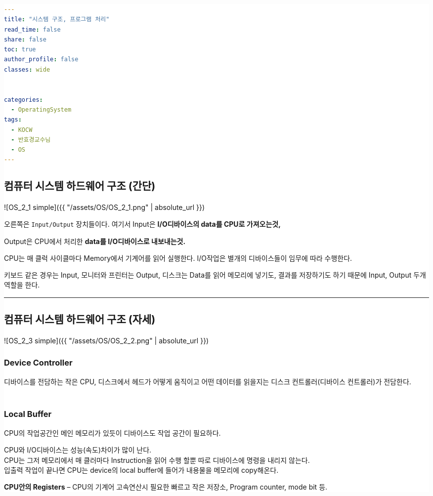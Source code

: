 ```yaml
---
title: "시스템 구조, 프로그램 처리"
read_time: false
share: false
toc: true
author_profile: false
classes: wide


categories:
  - OperatingSystem
tags:
  - KOCW
  - 반효경교수님
  - OS
---
```


## 컴퓨터 시스템 하드웨어 구조 (간단)

![OS_2_1 simple]({{ "/assets/OS/OS_2_1.png" | absolute_url }})  

오른쪽은 `Input/Output` 장치들이다. 여기서 Input은 **I/O디바이스의 data를 CPU로 가져오는것,**  

Output은 CPU에서 처리한 **data를 I/O디바이스로 내보내는것.**   

CPU는 매 클럭 사이클마다 Memory에서 기계어를 읽어 실행한다. I/O작업은 별개의 디바이스들이 임무에 따라 수행한다.  

키보드 같은 경우는 Input, 모니터와 프린터는 Output, 디스크는 Data를 읽어 메모리에 넣기도, 결과를 저장하기도 하기 때문에 Input, Output 두개 역할을 한다.  

***

## 컴퓨터 시스템 하드웨어 구조 (자세)

![OS_2_3 simple]({{ "/assets/OS/OS_2_2.png" | absolute_url }})

### Device Controller
디바이스를 전담하는 작은 CPU, 디스크에서 헤드가 어떻게 움직이고 어떤 데이터를 읽을지는 디스크 컨트롤러(디바이스 컨트롤러)가 전담한다.
<br><br>


### Local Buffer

CPU의 작업공간인 메인 메모리가 있듯이 디바이스도 작업 공간이 필요하다.

CPU와 I/O디바이스는 성능(속도)차이가 많이 난다.   
CPU는 그저 메모리에서 매 클러마다 Instruction을 읽어 수행 할뿐 따로 디바이스에 명령을 내리지 않는다.  
입출력 작업이 끝나면 CPU는 device의 local buffer에 들어가 내용물을 메모리에 copy해온다.  

**CPU안의 Registers** –  CPU의 기계어 고속연산시 필요한 빠르고 작은 저장소, Program counter, mode bit 등.
